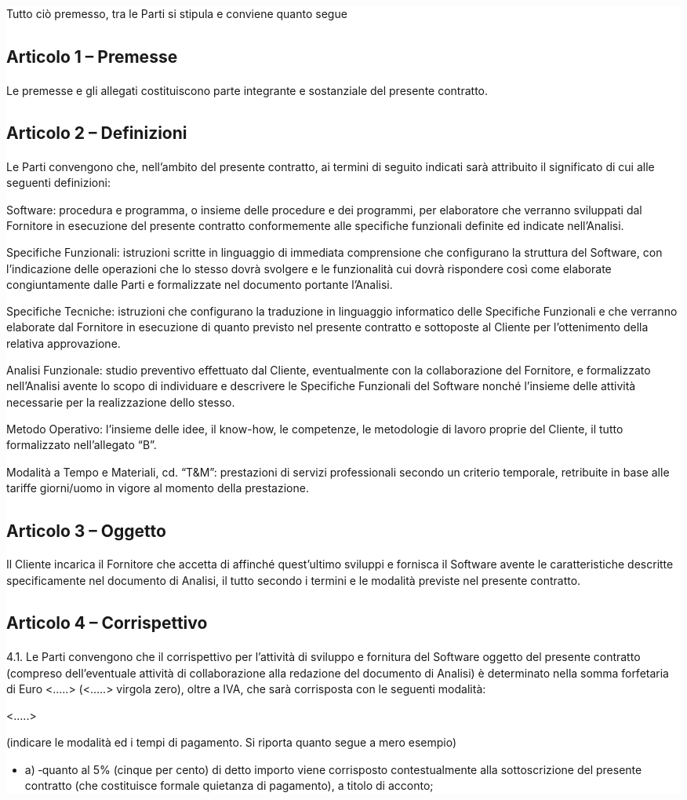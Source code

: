 

Tutto ciò premesso, tra le Parti si stipula e conviene quanto segue

## Articolo 1 – Premesse

Le premesse e gli allegati costituiscono parte integrante e sostanziale del presente contratto.

## Articolo 2 – Definizioni

Le Parti convengono che, nell’ambito del presente contratto, ai termini di seguito indicati sarà attribuito il significato di cui alle seguenti definizioni:

Software: procedura e programma, o insieme delle procedure e dei programmi, per elaboratore che verranno sviluppati dal Fornitore in esecuzione del presente contratto conformemente alle specifiche funzionali definite ed indicate nell’Analisi.

Specifiche Funzionali: istruzioni scritte in linguaggio di im­me­diata comprensione che configurano la struttura del Software, con l’indicazione delle operazioni che lo stesso dovrà svolgere e le funzionalità cui dovrà rispondere così come elaborate congiuntamente dalle Parti e formalizzate nel do­cu­mento portante l’Analisi.

Specifiche Tecniche: istruzioni che configurano la traduzione in linguaggio informatico delle Specifiche Funzionali e che verranno elaborate dal Fornitore in esecuzione di quanto pre­visto nel presente contratto e sottoposte al Cliente per l’ottenimento della relativa approvazione.

Analisi Funzionale: studio preventivo effettuato dal Cliente, eventualmente con la collaborazione del Fornitore, e forma­lizzato nell’Analisi avente lo scopo di individuare e descrivere le Specifiche Funzionali del Software nonché l’insieme delle attività necessarie per la realizzazione dello stesso.

Metodo Operativo: l’insieme delle idee, il know-how, le competenze, le metodologie di lavoro proprie del Cliente, il tutto formalizzato nell’allegato “B”.

Modalità a Tempo e Materiali, cd. “T&M”: prestazioni di servizi professionali secondo un criterio temporale, retribuite in base alle tariffe giorni/uomo in vigore al momento della prestazione.

## Articolo 3 – Oggetto

Il Cliente incarica il Fornitore che accetta di affinché quest’ultimo sviluppi e fornisca il Software avente le caratteristiche de­scritte specificamente nel documento di Analisi, il tutto secondo i termini e le modalità previste nel presente contratto.

## Articolo 4 – Corrispettivo

4.1. Le Parti convengono che il corrispettivo per l’attività di sviluppo e fornitura del Software oggetto del presente contratto (compreso dell’eventuale attività di collaborazione alla redazione del documento di Analisi) è determinato nella somma forfetaria di Euro <…..> (<…..> virgola zero), oltre a IVA, che sarà corrisposta con le seguenti modalità:

<…..>

(indicare le modalità ed i tempi di pagamento. Si riporta quanto segue a mero esempio)

- a) ‑quanto al 5% (cinque per cento) di detto importo viene corrisposto contestualmente alla sottoscrizione del presente contratto (che costituisce formale quietanza di pagamento), a titolo di acconto;
